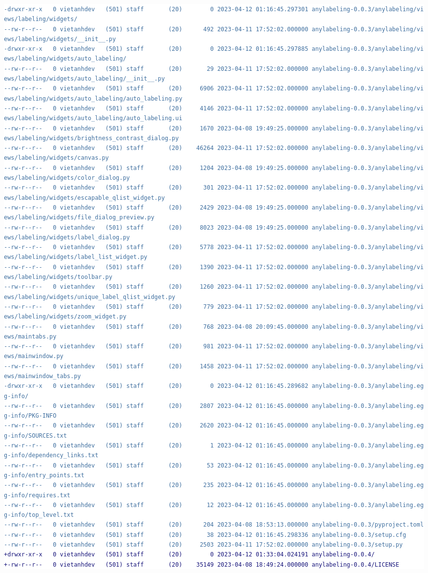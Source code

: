 ```diff
-drwxr-xr-x   0 vietanhdev   (501) staff       (20)        0 2023-04-12 01:16:45.297301 anylabeling-0.0.3/anylabeling/views/labeling/widgets/
--rw-r--r--   0 vietanhdev   (501) staff       (20)      492 2023-04-11 17:52:02.000000 anylabeling-0.0.3/anylabeling/views/labeling/widgets/__init__.py
-drwxr-xr-x   0 vietanhdev   (501) staff       (20)        0 2023-04-12 01:16:45.297885 anylabeling-0.0.3/anylabeling/views/labeling/widgets/auto_labeling/
--rw-r--r--   0 vietanhdev   (501) staff       (20)       29 2023-04-11 17:52:02.000000 anylabeling-0.0.3/anylabeling/views/labeling/widgets/auto_labeling/__init__.py
--rw-r--r--   0 vietanhdev   (501) staff       (20)     6906 2023-04-11 17:52:02.000000 anylabeling-0.0.3/anylabeling/views/labeling/widgets/auto_labeling/auto_labeling.py
--rw-r--r--   0 vietanhdev   (501) staff       (20)     4146 2023-04-11 17:52:02.000000 anylabeling-0.0.3/anylabeling/views/labeling/widgets/auto_labeling/auto_labeling.ui
--rw-r--r--   0 vietanhdev   (501) staff       (20)     1670 2023-04-08 19:49:25.000000 anylabeling-0.0.3/anylabeling/views/labeling/widgets/brightness_contrast_dialog.py
--rw-r--r--   0 vietanhdev   (501) staff       (20)    46264 2023-04-11 17:52:02.000000 anylabeling-0.0.3/anylabeling/views/labeling/widgets/canvas.py
--rw-r--r--   0 vietanhdev   (501) staff       (20)     1204 2023-04-08 19:49:25.000000 anylabeling-0.0.3/anylabeling/views/labeling/widgets/color_dialog.py
--rw-r--r--   0 vietanhdev   (501) staff       (20)      301 2023-04-11 17:52:02.000000 anylabeling-0.0.3/anylabeling/views/labeling/widgets/escapable_qlist_widget.py
--rw-r--r--   0 vietanhdev   (501) staff       (20)     2429 2023-04-08 19:49:25.000000 anylabeling-0.0.3/anylabeling/views/labeling/widgets/file_dialog_preview.py
--rw-r--r--   0 vietanhdev   (501) staff       (20)     8023 2023-04-08 19:49:25.000000 anylabeling-0.0.3/anylabeling/views/labeling/widgets/label_dialog.py
--rw-r--r--   0 vietanhdev   (501) staff       (20)     5778 2023-04-11 17:52:02.000000 anylabeling-0.0.3/anylabeling/views/labeling/widgets/label_list_widget.py
--rw-r--r--   0 vietanhdev   (501) staff       (20)     1390 2023-04-11 17:52:02.000000 anylabeling-0.0.3/anylabeling/views/labeling/widgets/toolbar.py
--rw-r--r--   0 vietanhdev   (501) staff       (20)     1260 2023-04-11 17:52:02.000000 anylabeling-0.0.3/anylabeling/views/labeling/widgets/unique_label_qlist_widget.py
--rw-r--r--   0 vietanhdev   (501) staff       (20)      779 2023-04-11 17:52:02.000000 anylabeling-0.0.3/anylabeling/views/labeling/widgets/zoom_widget.py
--rw-r--r--   0 vietanhdev   (501) staff       (20)      768 2023-04-08 20:09:45.000000 anylabeling-0.0.3/anylabeling/views/maintabs.py
--rw-r--r--   0 vietanhdev   (501) staff       (20)      981 2023-04-11 17:52:02.000000 anylabeling-0.0.3/anylabeling/views/mainwindow.py
--rw-r--r--   0 vietanhdev   (501) staff       (20)     1458 2023-04-11 17:52:02.000000 anylabeling-0.0.3/anylabeling/views/mainwindow_tabs.py
-drwxr-xr-x   0 vietanhdev   (501) staff       (20)        0 2023-04-12 01:16:45.289682 anylabeling-0.0.3/anylabeling.egg-info/
--rw-r--r--   0 vietanhdev   (501) staff       (20)     2807 2023-04-12 01:16:45.000000 anylabeling-0.0.3/anylabeling.egg-info/PKG-INFO
--rw-r--r--   0 vietanhdev   (501) staff       (20)     2620 2023-04-12 01:16:45.000000 anylabeling-0.0.3/anylabeling.egg-info/SOURCES.txt
--rw-r--r--   0 vietanhdev   (501) staff       (20)        1 2023-04-12 01:16:45.000000 anylabeling-0.0.3/anylabeling.egg-info/dependency_links.txt
--rw-r--r--   0 vietanhdev   (501) staff       (20)       53 2023-04-12 01:16:45.000000 anylabeling-0.0.3/anylabeling.egg-info/entry_points.txt
--rw-r--r--   0 vietanhdev   (501) staff       (20)      235 2023-04-12 01:16:45.000000 anylabeling-0.0.3/anylabeling.egg-info/requires.txt
--rw-r--r--   0 vietanhdev   (501) staff       (20)       12 2023-04-12 01:16:45.000000 anylabeling-0.0.3/anylabeling.egg-info/top_level.txt
--rw-r--r--   0 vietanhdev   (501) staff       (20)      204 2023-04-08 18:53:13.000000 anylabeling-0.0.3/pyproject.toml
--rw-r--r--   0 vietanhdev   (501) staff       (20)       38 2023-04-12 01:16:45.298336 anylabeling-0.0.3/setup.cfg
--rw-r--r--   0 vietanhdev   (501) staff       (20)     2503 2023-04-11 17:52:02.000000 anylabeling-0.0.3/setup.py
+drwxr-xr-x   0 vietanhdev   (501) staff       (20)        0 2023-04-12 01:33:04.024191 anylabeling-0.0.4/
+-rw-r--r--   0 vietanhdev   (501) staff       (20)    35149 2023-04-08 18:49:24.000000 anylabeling-0.0.4/LICENSE
```